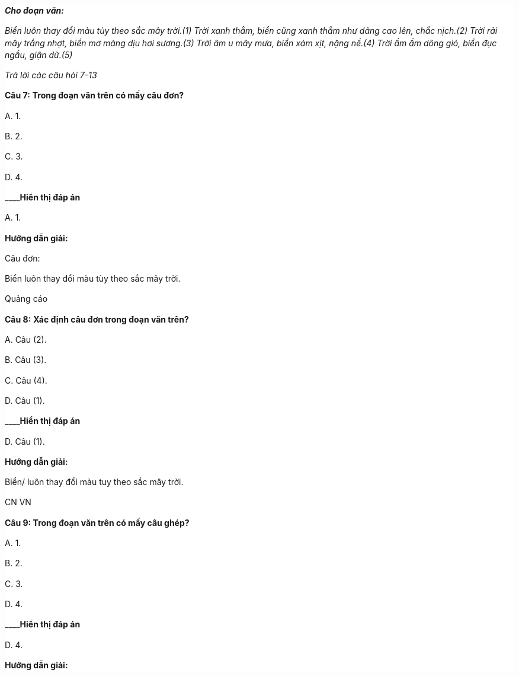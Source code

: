 **_Cho đoạn văn:_**

_Biển luôn thay đổi màu tùy theo sắc mây trời.(1) Trời xanh thẳm, biển cũng xanh thẳm như dâng cao lên, chắc nịch.(2) Trời rải mây trắng nhợt, biển mơ màng dịu hơi sương.(3) Trời âm u mây mưa, biển xám xịt, nặng nề.(4) Trời ầm ầm dông gió, biển đục ngầu, giận dữ.(5)_

_Trả lời các câu hỏi 7-13_

**Câu 7:** **Trong đoạn văn trên có mấy câu đơn?**

A. 1.

B. 2.

C. 3.

D. 4.

____**Hiển thị đáp án**

A. 1.

**Hướng dẫn giải:**

Câu đơn:

Biển luôn thay đổi màu tùy theo sắc mây trời. 

Quảng cáo

**Câu 8:** **Xác định câu đơn trong đoạn văn trên?**

A. Câu (2).

B. Câu (3).

C. Câu (4).

D. Câu (1).

____**Hiển thị đáp án**

D. Câu (1).

**Hướng dẫn giải:**

Biển/ luôn thay đổi màu tuy theo sắc mây trời. 

CN VN

**Câu 9: Trong đoạn văn trên có mấy câu ghép?**

A. 1.

B. 2.

C. 3.

D. 4.

____**Hiển thị đáp án**

D. 4.

**Hướng dẫn giải:**

